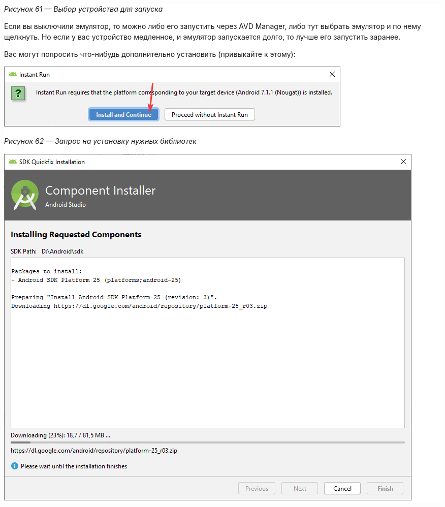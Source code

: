 _Рисунок 61 — Выбор устройства для запуска_

Если вы выключили эмулятор, то можно либо его запустить через AVD Manager, либо тут выбрать эмулятор и по нему щелкнуть. Но если у вас устройство медленное, и эмулятор запускается долго, то лучше его запустить заранее.

Вас могут попросить что-нибудь дополнительно установить (привыкайте к этому):

![Запрос на установку нужных библиотек](img/run_04.png)

_Рисунок 62 — Запрос на установку нужных библиотек_

![Установка компонентов](img/run_05.png)
